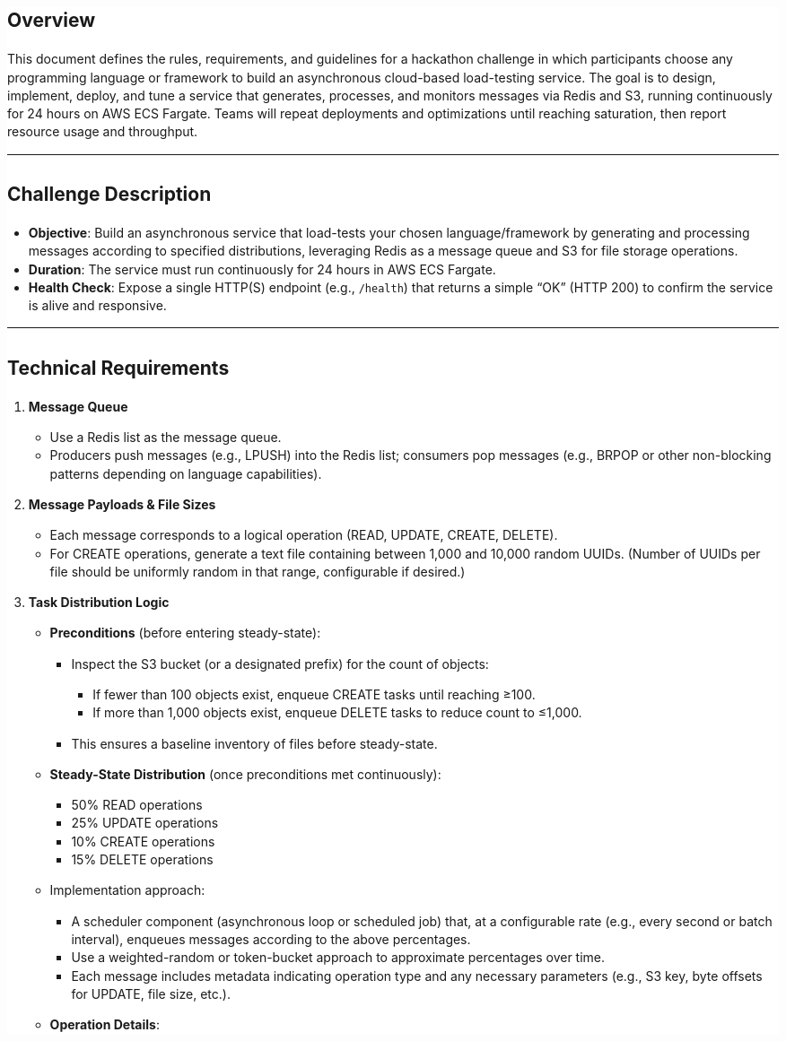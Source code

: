 ## Overview

This document defines the rules, requirements, and guidelines for a hackathon challenge in which participants choose any programming language or framework to build an asynchronous cloud-based load-testing service. The goal is to design, implement, deploy, and tune a service that generates, processes, and monitors messages via Redis and S3, running continuously for 24 hours on AWS ECS Fargate. Teams will repeat deployments and optimizations until reaching saturation, then report resource usage and throughput.

---

## Challenge Description

* **Objective**: Build an asynchronous service that load-tests your chosen language/framework by generating and processing messages according to specified distributions, leveraging Redis as a message queue and S3 for file storage operations.
* **Duration**: The service must run continuously for 24 hours in AWS ECS Fargate.
* **Health Check**: Expose a single HTTP(S) endpoint (e.g., `/health`) that returns a simple “OK” (HTTP 200) to confirm the service is alive and responsive.

---

## Technical Requirements

1. **Message Queue**

   * Use a Redis list as the message queue.
   * Producers push messages (e.g., LPUSH) into the Redis list; consumers pop messages (e.g., BRPOP or other non-blocking patterns depending on language capabilities).

2. **Message Payloads & File Sizes**

   * Each message corresponds to a logical operation (READ, UPDATE, CREATE, DELETE).
   * For CREATE operations, generate a text file containing between 1,000 and 10,000 random UUIDs. (Number of UUIDs per file should be uniformly random in that range, configurable if desired.)

3. **Task Distribution Logic**

   * **Preconditions** (before entering steady-state):

     * Inspect the S3 bucket (or a designated prefix) for the count of objects:

       * If fewer than 100 objects exist, enqueue CREATE tasks until reaching ≥100.
       * If more than 1,000 objects exist, enqueue DELETE tasks to reduce count to ≤1,000.
     * This ensures a baseline inventory of files before steady-state.
   * **Steady-State Distribution** (once preconditions met continuously):

     * 50% READ operations
     * 25% UPDATE operations
     * 10% CREATE operations
     * 15% DELETE operations
   * Implementation approach:

     * A scheduler component (asynchronous loop or scheduled job) that, at a configurable rate (e.g., every second or batch interval), enqueues messages according to the above percentages.
     * Use a weighted-random or token-bucket approach to approximate percentages over time.
     * Each message includes metadata indicating operation type and any necessary parameters (e.g., S3 key, byte offsets for UPDATE, file size, etc.).
   * **Operation Details**:
